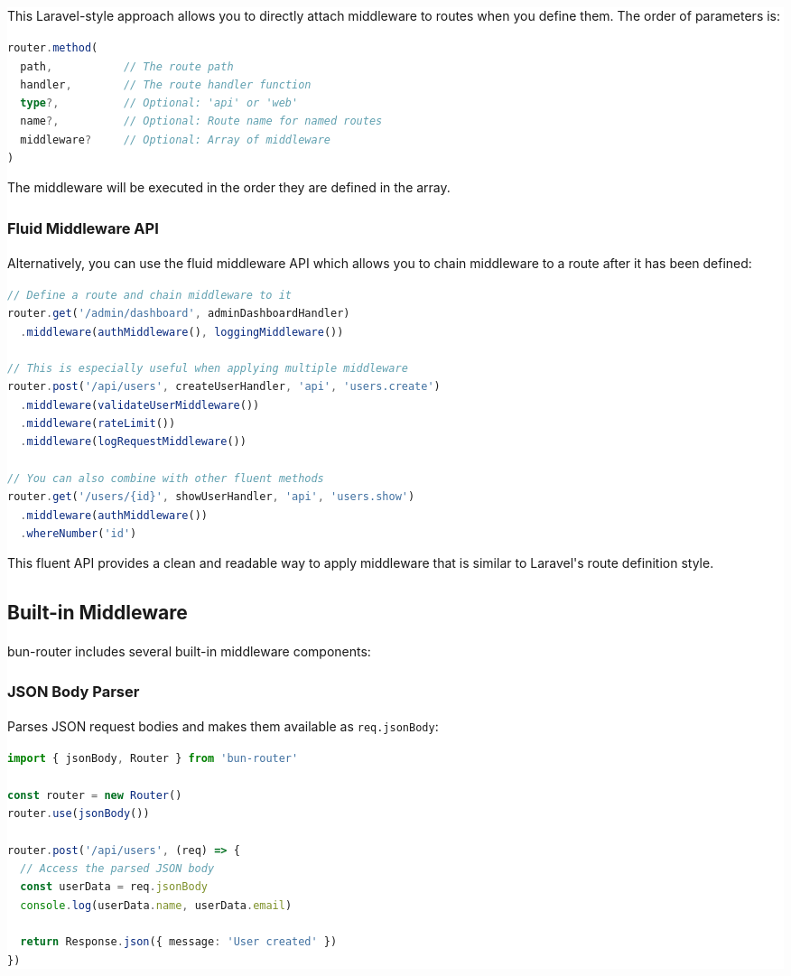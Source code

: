 This Laravel-style approach allows you to directly attach middleware to routes when you define them. The order of parameters is:

```typescript
router.method(
  path,           // The route path
  handler,        // The route handler function
  type?,          // Optional: 'api' or 'web'
  name?,          // Optional: Route name for named routes
  middleware?     // Optional: Array of middleware
)
```

The middleware will be executed in the order they are defined in the array.

### Fluid Middleware API

Alternatively, you can use the fluid middleware API which allows you to chain middleware to a route after it has been defined:

```typescript
// Define a route and chain middleware to it
router.get('/admin/dashboard', adminDashboardHandler)
  .middleware(authMiddleware(), loggingMiddleware())

// This is especially useful when applying multiple middleware
router.post('/api/users', createUserHandler, 'api', 'users.create')
  .middleware(validateUserMiddleware())
  .middleware(rateLimit())
  .middleware(logRequestMiddleware())

// You can also combine with other fluent methods
router.get('/users/{id}', showUserHandler, 'api', 'users.show')
  .middleware(authMiddleware())
  .whereNumber('id')
```

This fluent API provides a clean and readable way to apply middleware that is similar to Laravel's route definition style.

## Built-in Middleware

bun-router includes several built-in middleware components:

### JSON Body Parser

Parses JSON request bodies and makes them available as `req.jsonBody`:

```typescript
import { jsonBody, Router } from 'bun-router'

const router = new Router()
router.use(jsonBody())

router.post('/api/users', (req) => {
  // Access the parsed JSON body
  const userData = req.jsonBody
  console.log(userData.name, userData.email)

  return Response.json({ message: 'User created' })
})
```
